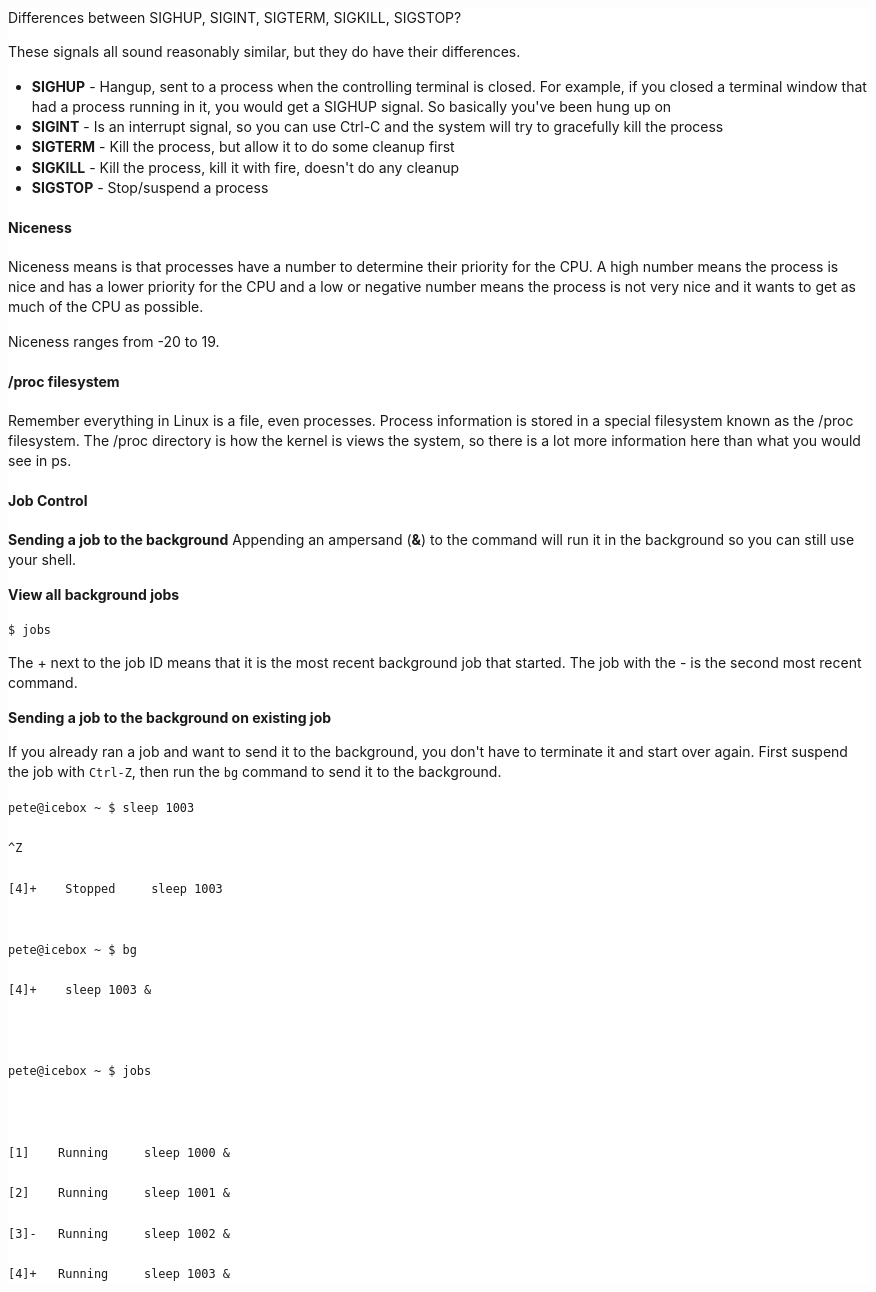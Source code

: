 Differences between SIGHUP, SIGINT, SIGTERM, SIGKILL, SIGSTOP?

These signals all sound reasonably similar, but they do have their differences.
* **SIGHUP** - Hangup, sent to a process when the controlling terminal is closed. For example, if you closed a terminal window that had a process running in it, you would get a SIGHUP signal. So basically you've been hung up on
* **SIGINT** - Is an interrupt signal, so you can use Ctrl-C and the system will try to gracefully kill the process
* **SIGTERM** - Kill the process, but allow it to do some cleanup first
* **SIGKILL** - Kill the process, kill it with fire, doesn't do any cleanup
* **SIGSTOP** - Stop/suspend a process

#### Niceness
Niceness means is that processes have a number to determine their priority for the CPU. A high number means the process is nice and has a lower priority for the CPU and a low or negative number means the process is not very nice and it wants to get as much of the CPU as possible.

Niceness ranges from -20 to 19.

#### /proc filesystem
Remember everything in Linux is a file, even processes. Process information is stored in a special filesystem known as the /proc filesystem. The /proc directory is how the kernel is views the system, so there is a lot more information here than what you would see in ps.

#### Job Control 
**Sending a job to the background**
Appending an ampersand (**&**) to the command will run it in the background so you can still use your shell.

**View all background jobs**
```
$ jobs
```
The + next to the job ID means that it is the most recent background job that started. The job with the - is the second most recent command.

**Sending a job to the background on existing job**

If you already ran a job and want to send it to the background, you don't have to terminate it and start over again. First suspend the job with `Ctrl-Z`, then run the `bg` command to send it to the background.
```
pete@icebox ~ $ sleep 1003

^Z

[4]+    Stopped     sleep 1003


pete@icebox ~ $ bg

[4]+    sleep 1003 &



pete@icebox ~ $ jobs



[1]    Running     sleep 1000 &

[2]    Running     sleep 1001 &

[3]-   Running     sleep 1002 &

[4]+   Running     sleep 1003 &

```